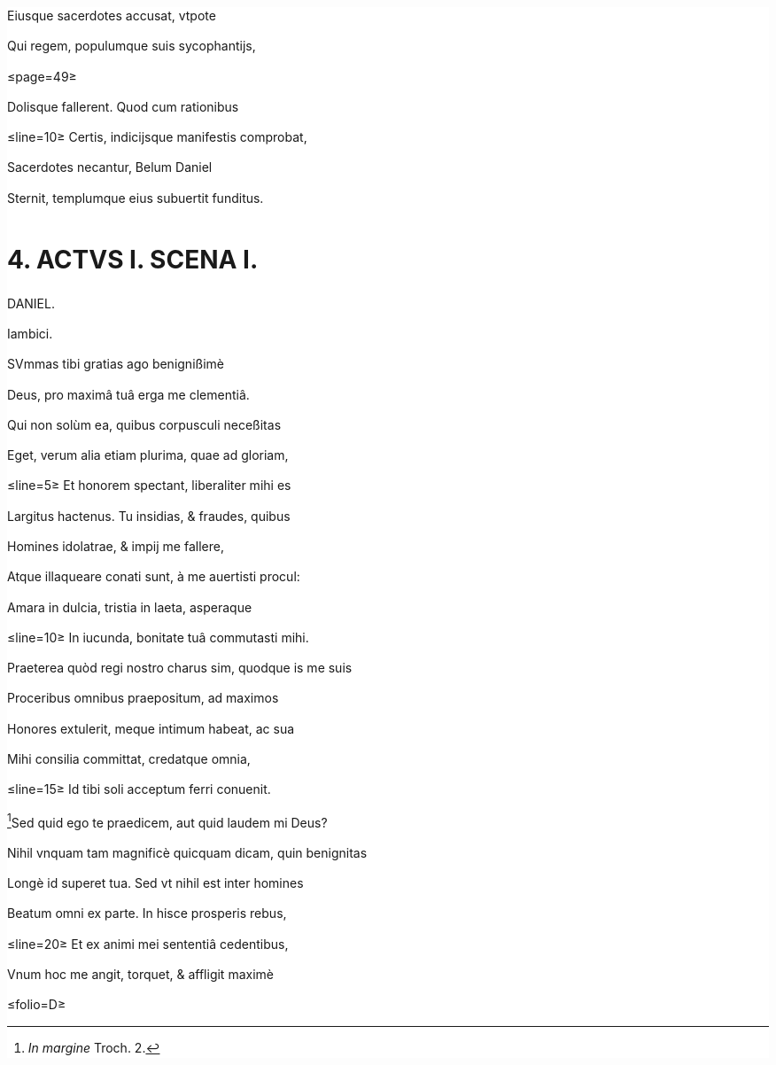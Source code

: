 Eiusque sacerdotes accusat, vtpote

Qui regem, populumque suis sycophantijs,

≤page=49≥

Dolisque fallerent. Quod cum rationibus

≤line=10≥ Certis, indicijsque manifestis comprobat,

Sacerdotes necantur, Belum Daniel

Sternit, templumque eius subuertit funditus.

# 4. ACTVS I. SCENA I.

DANIEL.

Iambici.

SVmmas tibi gratias ago benignißimè

Deus, pro maximâ tuâ erga me clementiâ.

Qui non solùm ea, quibus corpusculi neceßitas

Eget, verum alia etiam plurima, quae ad gloriam,

≤line=5≥ Et honorem spectant, liberaliter mihi es

Largitus hactenus. Tu insidias, & fraudes, quibus

Homines idolatrae, & impij me fallere,

Atque illaqueare conati sunt, à me auertisti procul:

Amara in dulcia, tristia in laeta, asperaque

≤line=10≥ In iucunda, bonitate tuâ commutasti mihi.

Praeterea quòd regi nostro charus sim, quodque is me suis

Proceribus omnibus praepositum, ad maximos

Honores extulerit, meque intimum habeat, ac sua

Mihi consilia committat, credatque omnia,

≤line=15≥ Id tibi soli acceptum ferri conuenit.

[^1]Sed quid ego te praedicem, aut quid laudem mi Deus?

Nihil vnquam tam magnificè quicquam dicam, quin benignitas

Longè id superet tua. Sed vt nihil est inter homines

Beatum omni ex parte. In hisce prosperis rebus,

≤line=20≥ Et ex animi mei sententiâ cedentibus,

Vnum hoc me angit, torquet, & affligit maximè

≤folio=D≥


[^1]: *In margine* Troch. 2.
[^2]: *In margine* Troch. 2.
[^3]: *In margine* Troch.
[^4]: *In margine* Troch.
[^5]: *In margine* Troch.
[^6]: *In margine* Troch.
[^7]: *In margine* Troch.
[^8]: *In margine* Troch.
[^9]: *In margine* Troch.
[^10]: *In margine* Troch.
[^11]: *In margine* Troch. 2.
[^12]: *In margine* Troch. 2.
[^13]: *In margine* Troch.
[^14]: *In margine* Troch.
[^15]: *In margine* Troch.
[^16]: *In margine* Troch.
[^17]: *In margine* Troch.
[^18]: *In margine* Troch. 2.
[^19]: *In margine* Troch.
[^20]: *In margine* Cantus sacerdotum.
[^21]: *In margine* Troch.
[^22]: *In margine* Troch.
[^23]: *In margine* Troch.
[^24]: *In margine* Troch.
[^25]: *In margine* Troch.
[^26]: *In margine* Troch.
[^27]: *In margine* Troch. 4.
[^28]: *In margine* Troch.
[^29]: *In margine* Troch.
[^30]: *In margine* Troch.
[^31]: *In margine* Troch.
[^32]: *In margine* Troch. 3.
[^33]: *In margine* Troch. 2.
[^34]: *In margine* Troch.
[^35]: *In margine* Troch.
[^36]: *In margine* Troch.
[^37]: *In margine* Troch.
[^38]: *In margine* Troch.
[^39]: *In margine* Troch.
[^40]: *In margine* Troch.
[^41]: *In margine* Troch.
[^42]: *In margine* Troch.
[^43]: *In margine* Troch.
[^44]: *In margine* Troch. 2.
[^45]: *In margine* Troch.
[^46]: *In margine* Troch. 2.
[^47]: *In margine* Troch.
[^48]: *In margine* Troch. 2.
[^49]: *In margine* Troch.
[^50]: *In margine* Troch. 2.
[^51]: *In margine* Troch.
[^52]: *In margine* Troch.
[^53]: *In margine* Troch. 2.
[^54]: *In margine* Troch. 2.
[^55]: *In margine* Troch.
[^56]: *In margine* Troch.
[^57]: *In margine* Troch.
[^58]: *In margine* Troch.
[^59]: *In margine* Troch.
[^60]: *In margine* Troch.
[^61]: *In margine* Troch.
[^62]: *In margine* Troch.
[^63]: *In margine* Troch.
[^64]: *In margine* Troch.
[^65]: *In margine* Troch.
[^66]: *In margine* Troch.
[^67]: *In margine* Troch.
[^68]: *In margine* Troch.
[^69]: *In margine* Troch.
[^70]: *In margine* Troch.
[^71]: *In margine* Troch.
[^72]: *In margine* Troch. 4.
[^73]: *In margine* Troch.
[^74]: *In margine* Troch.
[^75]: *In margine* Sacerdotes ingressi, per occultum templi ostium,
[^76]: *In margine* Troch.
[^77]: *In margine* Troch.
[^78]: *In margine* Troch. 3.
[^79]: *In margine* Troch.
[^80]: *In margine* Troch.
[^81]: *In margine* Troch.
[^82]: *In margine* Troch.
[^83]: *In margine* Troch.
[^84]: *In margine* Troch.
[^85]: *In margine* Troch.
[^86]: *In margine* Troch. 3.
[^87]: *In margine* Troch.
[^88]: *In margine* Troch.
[^89]: *In margine* Troch.
[^90]: *In margine* Troch.
[^91]: *In margine* Troch. 3.
[^92]: *In margine* Troch.
[^93]: *In margine* Troch.
[^94]: *In margine* Troch.
[^95]: *In margine* Troch. 2.
[^96]: *In margine* Troch. 2.
[^97]: *In margine* Troch. 2.
[^98]: *In margine* Troch.
[^99]: *In margine* Troch.
[^100]: *In margine* Troch. 2.
[^101]: *In margine* Troch.
[^102]: *In margine* Troch.
[^103]: *In margine* Troch. 2.
